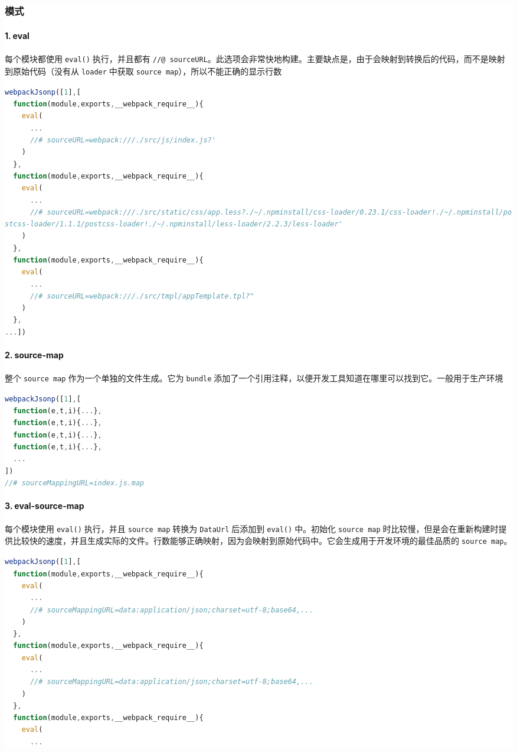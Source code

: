 <div style='margin-top: 50px'></div>

### 模式
#### 1. eval
每个模块都使用 `eval()` 执行，并且都有 `//@ sourceURL`。此选项会非常快地构建。主要缺点是，由于会映射到转换后的代码，而不是映射到原始代码（没有从 `loader` 中获取 `source map`），所以不能正确的显示行数
```js
webpackJsonp([1],[
  function(module,exports,__webpack_require__){
    eval(
      ...
      //# sourceURL=webpack:///./src/js/index.js?'
    )
  },
  function(module,exports,__webpack_require__){
    eval(
      ...
      //# sourceURL=webpack:///./src/static/css/app.less?./~/.npminstall/css-loader/0.23.1/css-loader!./~/.npminstall/postcss-loader/1.1.1/postcss-loader!./~/.npminstall/less-loader/2.2.3/less-loader'
    )
  },
  function(module,exports,__webpack_require__){
    eval(
      ...
      //# sourceURL=webpack:///./src/tmpl/appTemplate.tpl?"
    )
  },
...])
```

#### 2. source-map
整个 `source map` 作为一个单独的文件生成。它为 `bundle` 添加了一个引用注释，以便开发工具知道在哪里可以找到它。一般用于生产环境
```js
webpackJsonp([1],[
  function(e,t,i){...},
  function(e,t,i){...},
  function(e,t,i){...},
  function(e,t,i){...},
  ...
])
//# sourceMappingURL=index.js.map
```

#### 3. eval-source-map
每个模块使用 `eval()` 执行，并且 `source map` 转换为 `DataUrl` 后添加到 `eval()` 中。初始化 `source map` 时比较慢，但是会在重新构建时提供比较快的速度，并且生成实际的文件。行数能够正确映射，因为会映射到原始代码中。它会生成用于开发环境的最佳品质的 `source map`。
```js
webpackJsonp([1],[
  function(module,exports,__webpack_require__){
    eval(
      ...
      //# sourceMappingURL=data:application/json;charset=utf-8;base64,...
    )
  },
  function(module,exports,__webpack_require__){
    eval(
      ...
      //# sourceMappingURL=data:application/json;charset=utf-8;base64,...
    )
  },  
  function(module,exports,__webpack_require__){
    eval(
      ...
```